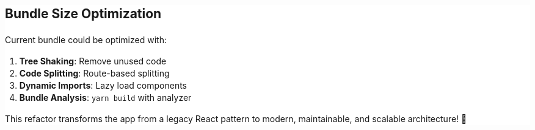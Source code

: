 ## Bundle Size Optimization

Current bundle could be optimized with:
1. **Tree Shaking**: Remove unused code
2. **Code Splitting**: Route-based splitting
3. **Dynamic Imports**: Lazy load components
4. **Bundle Analysis**: `yarn build` with analyzer

This refactor transforms the app from a legacy React pattern to modern, maintainable, and scalable architecture! 🎉 